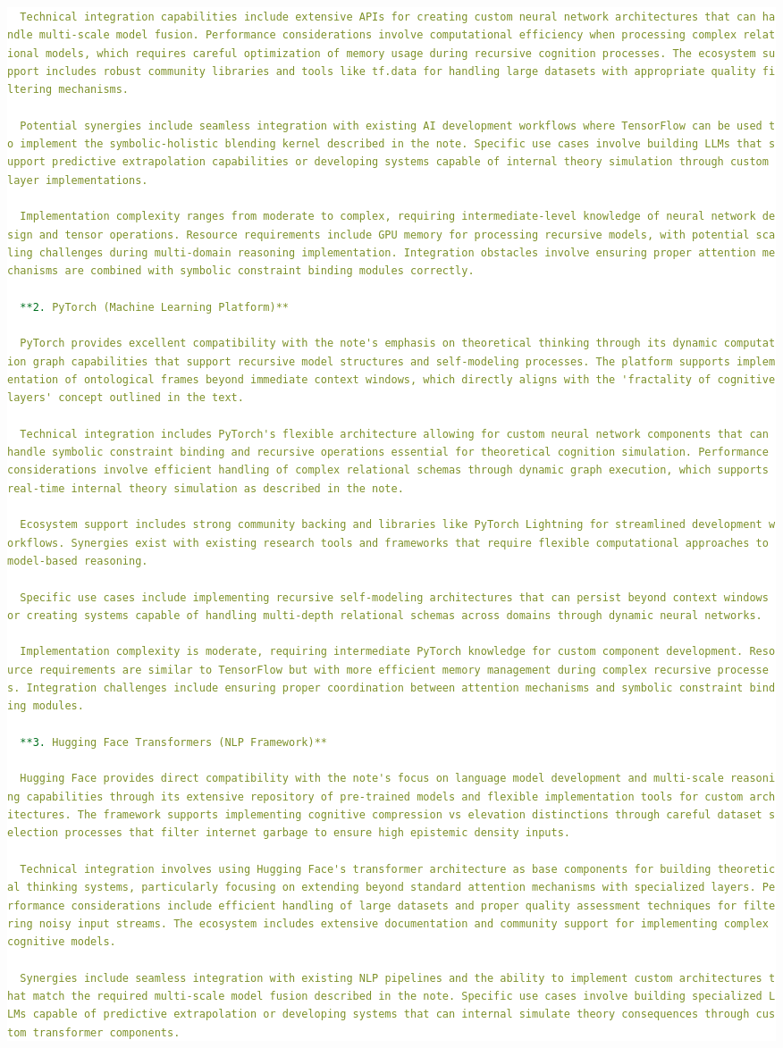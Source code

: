 ```yaml
  Technical integration capabilities include extensive APIs for creating custom neural network architectures that can handle multi-scale model fusion. Performance considerations involve computational efficiency when processing complex relational models, which requires careful optimization of memory usage during recursive cognition processes. The ecosystem support includes robust community libraries and tools like tf.data for handling large datasets with appropriate quality filtering mechanisms.

  Potential synergies include seamless integration with existing AI development workflows where TensorFlow can be used to implement the symbolic-holistic blending kernel described in the note. Specific use cases involve building LLMs that support predictive extrapolation capabilities or developing systems capable of internal theory simulation through custom layer implementations.

  Implementation complexity ranges from moderate to complex, requiring intermediate-level knowledge of neural network design and tensor operations. Resource requirements include GPU memory for processing recursive models, with potential scaling challenges during multi-domain reasoning implementation. Integration obstacles involve ensuring proper attention mechanisms are combined with symbolic constraint binding modules correctly.

  **2. PyTorch (Machine Learning Platform)**

  PyTorch provides excellent compatibility with the note's emphasis on theoretical thinking through its dynamic computation graph capabilities that support recursive model structures and self-modeling processes. The platform supports implementation of ontological frames beyond immediate context windows, which directly aligns with the 'fractality of cognitive layers' concept outlined in the text.

  Technical integration includes PyTorch's flexible architecture allowing for custom neural network components that can handle symbolic constraint binding and recursive operations essential for theoretical cognition simulation. Performance considerations involve efficient handling of complex relational schemas through dynamic graph execution, which supports real-time internal theory simulation as described in the note.

  Ecosystem support includes strong community backing and libraries like PyTorch Lightning for streamlined development workflows. Synergies exist with existing research tools and frameworks that require flexible computational approaches to model-based reasoning.

  Specific use cases include implementing recursive self-modeling architectures that can persist beyond context windows or creating systems capable of handling multi-depth relational schemas across domains through dynamic neural networks.

  Implementation complexity is moderate, requiring intermediate PyTorch knowledge for custom component development. Resource requirements are similar to TensorFlow but with more efficient memory management during complex recursive processes. Integration challenges include ensuring proper coordination between attention mechanisms and symbolic constraint binding modules.

  **3. Hugging Face Transformers (NLP Framework)**

  Hugging Face provides direct compatibility with the note's focus on language model development and multi-scale reasoning capabilities through its extensive repository of pre-trained models and flexible implementation tools for custom architectures. The framework supports implementing cognitive compression vs elevation distinctions through careful dataset selection processes that filter internet garbage to ensure high epistemic density inputs.

  Technical integration involves using Hugging Face's transformer architecture as base components for building theoretical thinking systems, particularly focusing on extending beyond standard attention mechanisms with specialized layers. Performance considerations include efficient handling of large datasets and proper quality assessment techniques for filtering noisy input streams. The ecosystem includes extensive documentation and community support for implementing complex cognitive models.

  Synergies include seamless integration with existing NLP pipelines and the ability to implement custom architectures that match the required multi-scale model fusion described in the note. Specific use cases involve building specialized LLMs capable of predictive extrapolation or developing systems that can internal simulate theory consequences through custom transformer components.

```